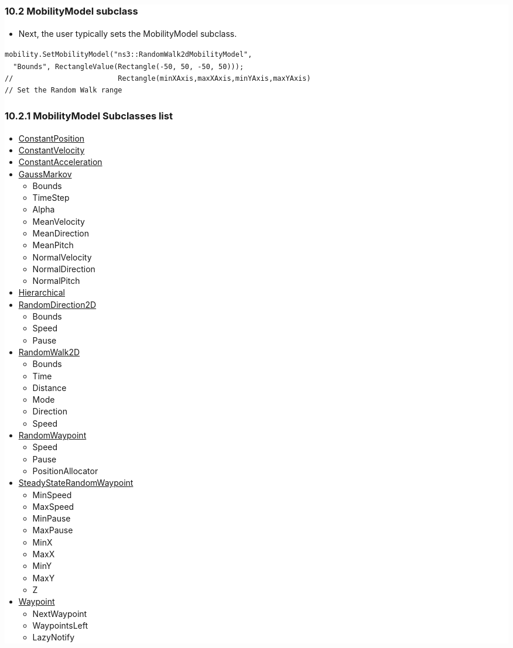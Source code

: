 ### 10.2 MobilityModel subclass
* Next, the user typically sets the MobilityModel subclass.
```cpp=
mobility.SetMobilityModel("ns3::RandomWalk2dMobilityModel",
  "Bounds", RectangleValue(Rectangle(-50, 50, -50, 50)));
//                         Rectangle(minXAxis,maxXAxis,minYAxis,maxYAxis)
// Set the Random Walk range 
```

### 10.2.1 MobilityModel Subclasses list
* [ConstantPosition](https://www.nsnam.org/docs/release/3.20/doxygen/classns3_1_1_constant_position_mobility_model.html#details)
* [ConstantVelocity](https://www.nsnam.org/docs/release/3.20/doxygen/classns3_1_1_constant_velocity_mobility_model.html#details)
* [ConstantAcceleration](https://www.nsnam.org/docs/release/3.20/doxygen/classns3_1_1_constant_acceleration_mobility_model.html#details)
* [GaussMarkov](https://www.nsnam.org/docs/release/3.20/doxygen/classns3_1_1_gauss_markov_mobility_model.html#details)
    * Bounds
    * TimeStep
    * Alpha
    * MeanVelocity
    * MeanDirection
    * MeanPitch
    * NormalVelocity
    * NormalDirection
    * NormalPitch
* [Hierarchical](https://www.nsnam.org/docs/release/3.20/doxygen/classns3_1_1_hierarchical_mobility_model.html#details)
* [RandomDirection2D](https://www.nsnam.org/docs/release/3.20/doxygen/classns3_1_1_random_direction2d_mobility_model.html#details)
    * Bounds
    * Speed
    * Pause
* [RandomWalk2D](https://www.nsnam.org/docs/release/3.20/doxygen/classns3_1_1_random_walk2d_mobility_model.html#details)
    * Bounds
    * Time
    * Distance
    * Mode
    * Direction
    * Speed
* [RandomWaypoint](https://www.nsnam.org/docs/release/3.20/doxygen/classns3_1_1_random_waypoint_mobility_model.html#details)
    * Speed
    * Pause
    * PositionAllocator
* [SteadyStateRandomWaypoint](https://www.nsnam.org/docs/release/3.20/doxygen/classns3_1_1_steady_state_random_waypoint_mobility_model.html#details)
    * MinSpeed
    * MaxSpeed
    * MinPause
    * MaxPause
    * MinX
    * MaxX
    * MinY
    * MaxY
    * Z
* [Waypoint](https://www.nsnam.org/docs/release/3.20/doxygen/classns3_1_1_waypoint_mobility_model.html#details)
    * NextWaypoint
    * WaypointsLeft
    * LazyNotify